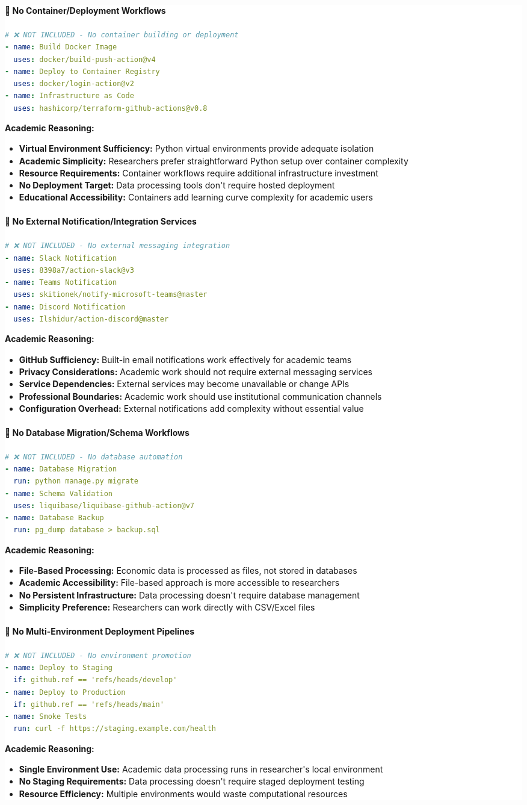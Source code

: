 #### **🚫 No Container/Deployment Workflows**
```yaml
# ❌ NOT INCLUDED - No container building or deployment
- name: Build Docker Image
  uses: docker/build-push-action@v4
- name: Deploy to Container Registry
  uses: docker/login-action@v2
- name: Infrastructure as Code
  uses: hashicorp/terraform-github-actions@v0.8
```
**Academic Reasoning:**
- **Virtual Environment Sufficiency:** Python virtual environments provide adequate isolation
- **Academic Simplicity:** Researchers prefer straightforward Python setup over container complexity
- **Resource Requirements:** Container workflows require additional infrastructure investment
- **No Deployment Target:** Data processing tools don't require hosted deployment
- **Educational Accessibility:** Containers add learning curve complexity for academic users

#### **🚫 No External Notification/Integration Services**
```yaml
# ❌ NOT INCLUDED - No external messaging integration
- name: Slack Notification
  uses: 8398a7/action-slack@v3
- name: Teams Notification
  uses: skitionek/notify-microsoft-teams@master
- name: Discord Notification
  uses: Ilshidur/action-discord@master
```
**Academic Reasoning:**
- **GitHub Sufficiency:** Built-in email notifications work effectively for academic teams
- **Privacy Considerations:** Academic work should not require external messaging services
- **Service Dependencies:** External services may become unavailable or change APIs
- **Professional Boundaries:** Academic work should use institutional communication channels
- **Configuration Overhead:** External notifications add complexity without essential value

#### **🚫 No Database Migration/Schema Workflows**
```yaml
# ❌ NOT INCLUDED - No database automation
- name: Database Migration
  run: python manage.py migrate
- name: Schema Validation
  uses: liquibase/liquibase-github-action@v7
- name: Database Backup
  run: pg_dump database > backup.sql
```
**Academic Reasoning:**
- **File-Based Processing:** Economic data is processed as files, not stored in databases
- **Academic Accessibility:** File-based approach is more accessible to researchers
- **No Persistent Infrastructure:** Data processing doesn't require database management
- **Simplicity Preference:** Researchers can work directly with CSV/Excel files

#### **🚫 No Multi-Environment Deployment Pipelines**
```yaml
# ❌ NOT INCLUDED - No environment promotion
- name: Deploy to Staging
  if: github.ref == 'refs/heads/develop'
- name: Deploy to Production  
  if: github.ref == 'refs/heads/main'
- name: Smoke Tests
  run: curl -f https://staging.example.com/health
```
**Academic Reasoning:**
- **Single Environment Use:** Academic data processing runs in researcher's local environment
- **No Staging Requirements:** Data processing doesn't require staged deployment testing
- **Resource Efficiency:** Multiple environments would waste computational resources